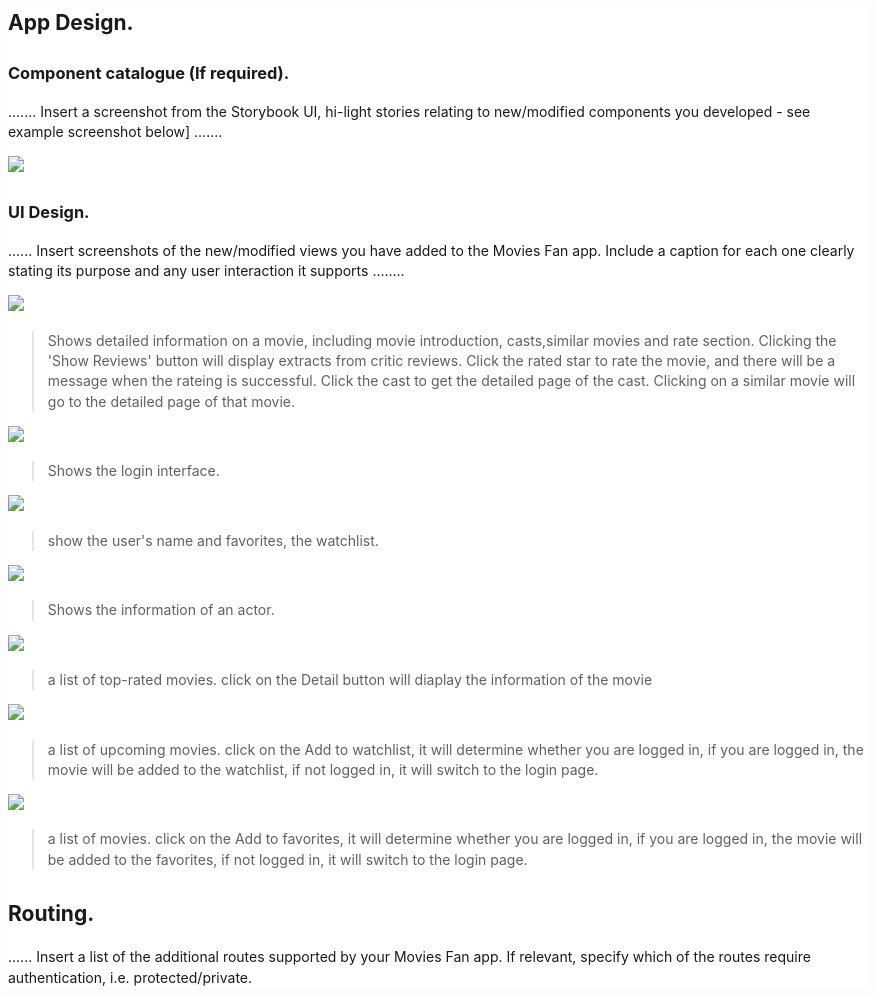 
## App Design.

### Component catalogue (If required).

....... Insert a screenshot from the Storybook UI, hi-light stories relating to new/modified components you developed - see example screenshot below] .......

![][components]

### UI Design.

...... Insert screenshots of the new/modified views you have added to the Movies Fan app. Include a caption for each one clearly stating its purpose and any user interaction it supports ........

![][movieDetail]
>Shows detailed information on a movie, including movie introduction, casts,similar movies and rate section. Clicking the 'Show Reviews' button will display extracts from critic reviews. Click the rated star to rate the movie, and there will be a message when the rateing is successful. Click the cast to get the detailed page of the cast. Clicking on a similar movie will go to the detailed page of that movie. 
 
![][login]
>Shows the login interface.

![][profile]
>show the user's name and favorites, the watchlist. 

![][cast]
>Shows the information of an actor. 

![][Toprated]
>a list of top-rated movies. click on the Detail button will diaplay the information of the movie

![][Upcoming]
>a list of upcoming movies. click on the Add to watchlist, it will determine whether you are logged in, if you are logged in, the movie will be added to the watchlist, if not logged in, it will switch to the login page.

![][Homepage]
>a list of movies. click on the Add to favorites, it will determine whether you are logged in, if you are logged in, the movie will be added to the favorites, if not logged in, it will switch to the login page.




## Routing.

...... Insert a list of the additional routes supported by your Movies Fan app. If relevant, specify which of the routes require authentication, i.e. protected/private.


[movieDetail]: ./public/movieDetail.png
[cast]: ./public/cast.png
[Homepage]: ./public/Homepage.png
[login]: ./public/login.png
[profile]: ./public/profile.png
[Toprated]: ./public/Toprated.png
[Upcoming]: ./public/Upcoming.png
[reviewLink]: ./public/reviewLink.png
[castsLink]: ./public/castLink.png
[DetailLink]: ./public/DetailLink.png
[SimilarMoviesLink]: ./public/similarLink.png
[FavoriteMoviesLink]: ./public/favoriteLink.png
[WatchlistLink]: ./public/watchlistLink.png
[LoginLink]: ./public/loginLink.png
[components]: ./public/components.png